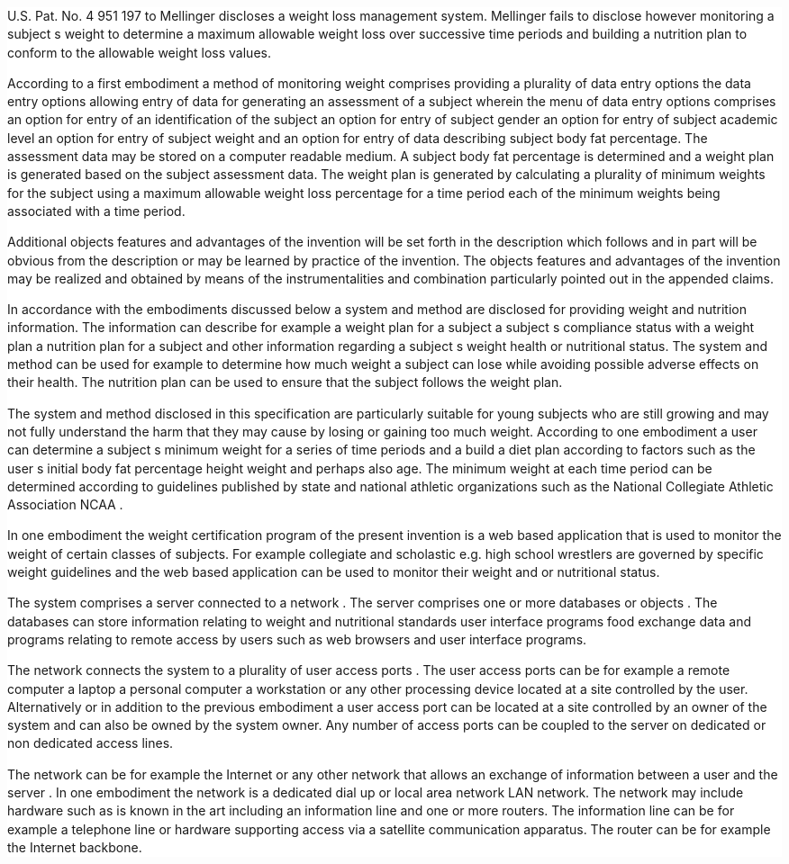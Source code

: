 U.S. Pat. No. 4 951 197 to Mellinger discloses a weight loss management system. Mellinger fails to disclose however monitoring a subject s weight to determine a maximum allowable weight loss over successive time periods and building a nutrition plan to conform to the allowable weight loss values.

According to a first embodiment a method of monitoring weight comprises providing a plurality of data entry options the data entry options allowing entry of data for generating an assessment of a subject wherein the menu of data entry options comprises an option for entry of an identification of the subject an option for entry of subject gender an option for entry of subject academic level an option for entry of subject weight and an option for entry of data describing subject body fat percentage. The assessment data may be stored on a computer readable medium. A subject body fat percentage is determined and a weight plan is generated based on the subject assessment data. The weight plan is generated by calculating a plurality of minimum weights for the subject using a maximum allowable weight loss percentage for a time period each of the minimum weights being associated with a time period.

Additional objects features and advantages of the invention will be set forth in the description which follows and in part will be obvious from the description or may be learned by practice of the invention. The objects features and advantages of the invention may be realized and obtained by means of the instrumentalities and combination particularly pointed out in the appended claims.

In accordance with the embodiments discussed below a system and method are disclosed for providing weight and nutrition information. The information can describe for example a weight plan for a subject a subject s compliance status with a weight plan a nutrition plan for a subject and other information regarding a subject s weight health or nutritional status. The system and method can be used for example to determine how much weight a subject can lose while avoiding possible adverse effects on their health. The nutrition plan can be used to ensure that the subject follows the weight plan.

The system and method disclosed in this specification are particularly suitable for young subjects who are still growing and may not fully understand the harm that they may cause by losing or gaining too much weight. According to one embodiment a user can determine a subject s minimum weight for a series of time periods and a build a diet plan according to factors such as the user s initial body fat percentage height weight and perhaps also age. The minimum weight at each time period can be determined according to guidelines published by state and national athletic organizations such as the National Collegiate Athletic Association NCAA .

In one embodiment the weight certification program of the present invention is a web based application that is used to monitor the weight of certain classes of subjects. For example collegiate and scholastic e.g. high school wrestlers are governed by specific weight guidelines and the web based application can be used to monitor their weight and or nutritional status.

The system comprises a server connected to a network . The server comprises one or more databases or objects . The databases can store information relating to weight and nutritional standards user interface programs food exchange data and programs relating to remote access by users such as web browsers and user interface programs.

The network connects the system to a plurality of user access ports . The user access ports can be for example a remote computer a laptop a personal computer a workstation or any other processing device located at a site controlled by the user. Alternatively or in addition to the previous embodiment a user access port can be located at a site controlled by an owner of the system and can also be owned by the system owner. Any number of access ports can be coupled to the server on dedicated or non dedicated access lines.

The network can be for example the Internet or any other network that allows an exchange of information between a user and the server . In one embodiment the network is a dedicated dial up or local area network LAN network. The network may include hardware such as is known in the art including an information line and one or more routers. The information line can be for example a telephone line or hardware supporting access via a satellite communication apparatus. The router can be for example the Internet backbone.
